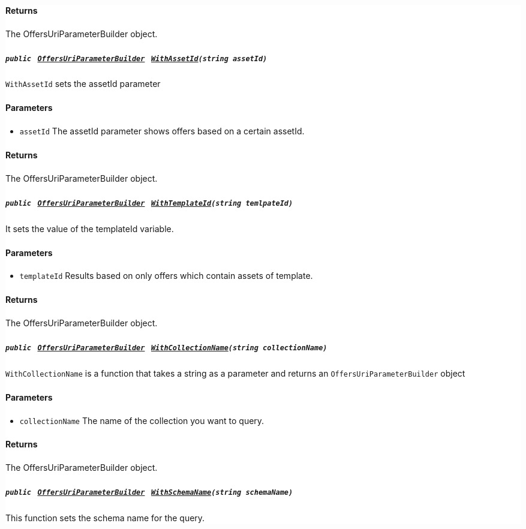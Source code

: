 #### Returns
The OffersUriParameterBuilder object.

##### `public ` [`OffersUriParameterBuilder`](#class_atomic_assets_api_client_1_1_offers_1_1_offers_uri_parameter_builder)` ` [`WithAssetId`](#class_atomic_assets_api_client_1_1_offers_1_1_offers_uri_parameter_builder_1a23df172236881f6a16e731658b37c334)`(string assetId)` 

`WithAssetId` sets the assetId parameter

#### Parameters
* `assetId` The assetId parameter shows offers based on a certain assetId.

#### Returns
The OffersUriParameterBuilder object.

##### `public ` [`OffersUriParameterBuilder`](#class_atomic_assets_api_client_1_1_offers_1_1_offers_uri_parameter_builder)` ` [`WithTemplateId`](#class_atomic_assets_api_client_1_1_offers_1_1_offers_uri_parameter_builder_1aa0505da376c108a769be68fc326d21d7)`(string temlpateId)` 

It sets the value of the templateId variable.

#### Parameters
* `templateId` Results based on only offers which contain assets of template.

#### Returns
The OffersUriParameterBuilder object.

##### `public ` [`OffersUriParameterBuilder`](#class_atomic_assets_api_client_1_1_offers_1_1_offers_uri_parameter_builder)` ` [`WithCollectionName`](#class_atomic_assets_api_client_1_1_offers_1_1_offers_uri_parameter_builder_1afb08477abad4e95a801800d4f1324b00)`(string collectionName)` 

`WithCollectionName` is a function that takes a string as a parameter and returns an `OffersUriParameterBuilder` object

#### Parameters
* `collectionName` The name of the collection you want to query.

#### Returns
The OffersUriParameterBuilder object.

##### `public ` [`OffersUriParameterBuilder`](#class_atomic_assets_api_client_1_1_offers_1_1_offers_uri_parameter_builder)` ` [`WithSchemaName`](#class_atomic_assets_api_client_1_1_offers_1_1_offers_uri_parameter_builder_1aec74951ebbdc2b8425875748b337d818)`(string schemaName)` 

This function sets the schema name for the query.
